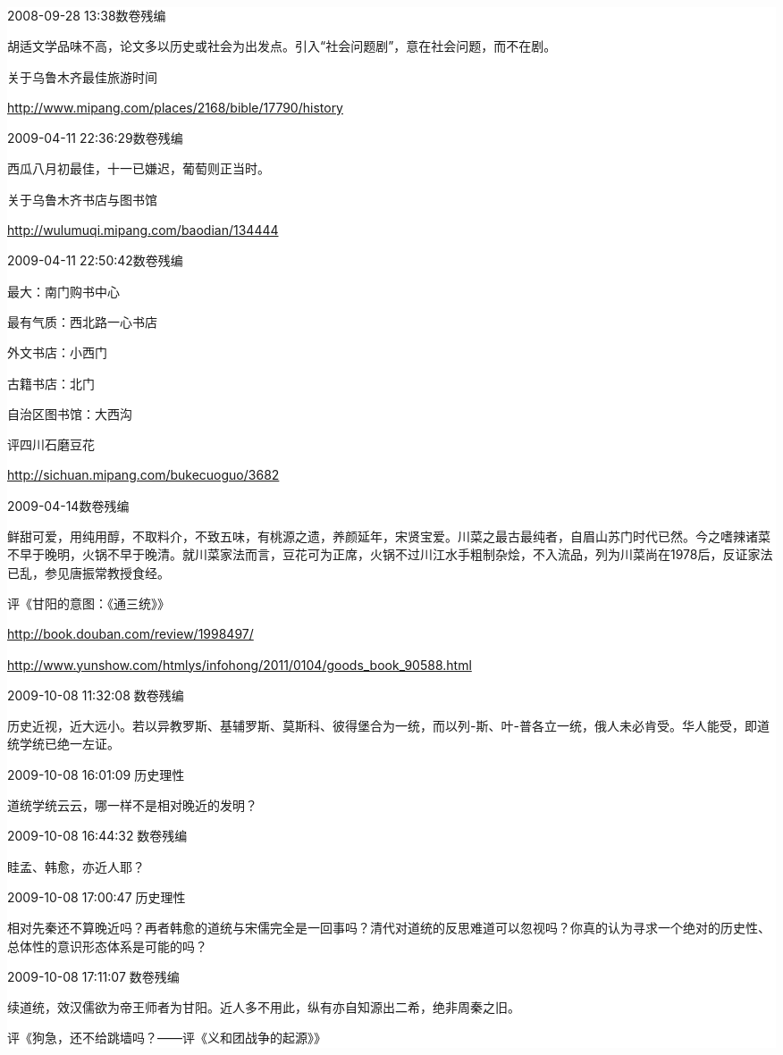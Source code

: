 2008-09-28 13:38数卷残编

胡适文学品味不高，论文多以历史或社会为出发点。引入“社会问题剧”，意在社会问题，而不在剧。

关于乌鲁木齐最佳旅游时间

http://www.mipang.com/places/2168/bible/17790/history

2009-04-11 22:36:29数卷残编

西瓜八月初最佳，十一已嫌迟，葡萄则正当时。

关于乌鲁木齐书店与图书馆

http://wulumuqi.mipang.com/baodian/134444

2009-04-11 22:50:42数卷残编

最大：南门购书中心

最有气质：西北路一心书店

外文书店：小西门

古籍书店：北门

自治区图书馆：大西沟

评四川石磨豆花

http://sichuan.mipang.com/bukecuoguo/3682

2009-04-14数卷残编

鲜甜可爱，用纯用醇，不取料介，不致五味，有桃源之遗，养颜延年，宋贤宝爱。川菜之最古最纯者，自眉山苏门时代已然。今之嗜辣诸菜不早于晚明，火锅不早于晚清。就川菜家法而言，豆花可为正席，火锅不过川江水手粗制杂烩，不入流品，列为川菜尚在1978后，反证家法已乱，参见唐振常教授食经。

评《甘阳的意图：《通三统》》

http://book.douban.com/review/1998497/

http://www.yunshow.com/htmlys/infohong/2011/0104/goods_book_90588.html

2009-10-08 11:32:08 数卷残编

历史近视，近大远小。若以异教罗斯、基辅罗斯、莫斯科、彼得堡合为一统，而以列-斯、叶-普各立一统，俄人未必肯受。华人能受，即道统学统已绝一左证。

2009-10-08 16:01:09 历史理性

道统学统云云，哪一样不是相对晚近的发明？

2009-10-08 16:44:32 数卷残编

眭孟、韩愈，亦近人耶？

2009-10-08 17:00:47 历史理性

相对先秦还不算晚近吗？再者韩愈的道统与宋儒完全是一回事吗？清代对道统的反思难道可以忽视吗？你真的认为寻求一个绝对的历史性、总体性的意识形态体系是可能的吗？

2009-10-08 17:11:07 数卷残编

续道统，效汉儒欲为帝王师者为甘阳。近人多不用此，纵有亦自知源出二希，绝非周秦之旧。

评《狗急，还不给跳墙吗？——评《义和团战争的起源》》
